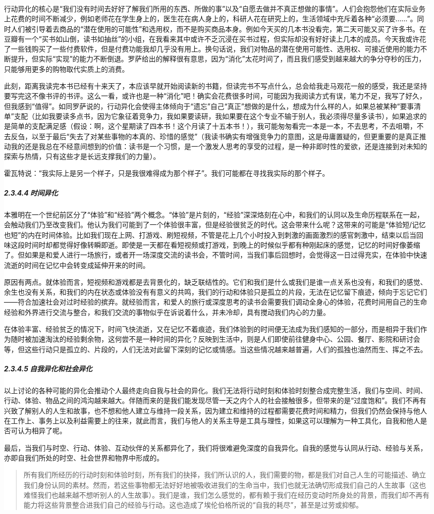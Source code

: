 行动异化的核心是“我们没有时间去好好了解我们所用的东西、所做的事”以及“自愿去做并不真正想做的事情”。人们会抱怨他们在实际业务上花费的时间不断减少，例如老师花在学生身上的，医生花在病人身上的，科研人花在研究上的，生活领域中充斥着各种“必须要……”。同时人们被引导着去商品的“潜在使用的可能性”和选用权，而不是购买商品本身。例如今天买的几本书没看完，第二天可能又买了许多书。在豆瓣有一个“买书如山倒，读书如抽丝”的小组，在我看来其中或许不乏沉浸在买书过程，但实际却没有好好读上几本的成员。今天我或许花了一些钱购买了一些付费软件，但是付费功能我却几乎没有用上。换句话说，我们对物品的潜在使用可能性、选用权、可接近使用的能力不断提升，但实际“实现”的能力不断倒退。罗萨给出的解释很有意思，因为“消化”太花时间了，而且我们感受到越来越大的争分夺秒的压力，只能够用更多的购物取代实质上的消费。

此刻，距离我读完本书已经有十来天了，本应该早就开始阅读新的书籍，但读完书不写点什么，总会给我走马观花一般的感受，我还是坚持要写完这不像书评的书评。这么一看，或许也是一种“消化”吧！确实会花费很多时间，可能因为我阅读方式有误，笔力不足，我写了好久，但我感到“值得”。如同罗萨说的，行动异化会使得主体倾向于“遗忘”自己“真正”想做的是什么，想成为什么样的人，如果总被某种“要事清单”支配（比如我要读多点书，因为它象征着竞争力，我如果要读研，我如果要在这个专业不输于别人，我必须得尽量多读书），如果追求的是简单的支配满足感（假设：啊，这个星期读了四本书！这个月读了十五本书！），我可能匆匆看完一本是一本，不去思考，不去咀嚼，不去反刍，以至于最后“失去了对某些事物的本真的、珍惜的感觉”（我读书确实有增强竞争力的意图，这是毋庸置疑的，但更重要的是真正推动我的还是我总在不经意间想到的价值：读书是一个习惯，是一个激发人思考的享受的过程，是一种非即时性的爱欲，还是连接到对未知的探索与热情，只有这些才是长远支撑我们的力量）。

霍瓦特说：“我实际上是另一个样子，只是我很难得成为那个样子”。我们可能都在寻找我实际的那个样子。

##### 2.3.4.4 时间异化

本雅明在一个世纪前区分了“体验”和“经验”两个概念。“体验”是片刻的，“经验”深深烙刻在心中，和我们的认同以及生命历程联系在一起，会触动我们乃至改变我们。他认为我们可能到了一个体验很丰富，但是经验很贫乏的时代。这会带来什么呢？这带来的可能是“体验短/记忆也短”的内在时间体验。比如我们现在上网、打游戏、刷短视频，不管是花上几个小时投入到刺激的画面激烈的感官刺激中，结束以后当回味这段时间时却都觉得好像转瞬即逝。即使是一天都在看短视频或打游戏，到晚上的时候似乎都有种刚起床的感觉，记忆的时间好像萎缩了。但如果是和爱人进行一场旅行，或者开一场深度交流的读书会，不管时间，当我们事后回想时，会觉得这一日过得充实，在体验中快速流逝的时间在记忆中会转变成延伸开来的时间。

原因有两点。就体验而言，短视频和游戏都是去背景化的，缺乏联结性的。它们和我们是什么或我们是谁一点关系也没有，和我们的感觉、余生也没有关系，和我们的内在状态或体验没有有意义的共鸣，我们的行动和体验只是孤立的片段，无法在记忆留下痕迹，倾向于忘记它们——符合加速社会对过时经验的摈弃。就经验而言，和爱人的旅行或深度思考的读书会需要我们调动全身心的体验，花费时间用自己的生命经验和外界进行交流与整合，和我们交流的事物似乎在诉说着什么，并未冷却，具有搅动我们内心的力量。

在体验丰富、经验贫乏的情况下，时间飞快流逝，又在记忆不着痕迹，我们体验到的时间便无法成为我们感知的一部分，而是相异于我们作为随时被加速淘汰的经验剩余物，这何尝不是一种时间的异化？反映到生活中，则是人们即使前往健身中心、公园、餐厅、影院和研讨会等，但这些行动只是孤立的、片段的，人们无法对此留下深刻的记忆或情感。当这些情况越来越普遍，人们的孤独也油然而生、挥之不去。

##### 2.3.4.5 自我异化和社会异化

以上讨论的各种可能的异化会推动个人最终走向自我与社会的异化。我们无法将行动时刻和体验时刻整合成完整生活，我们与空间、时间、行动、体验、物品之间的鸿沟越来越大。伴随而来的是我们能发现尽管一天之内个人的社会接触很多，但带来的是“过度饱和”。我们不再有兴致了解别人的人生和故事，也不想和他人建立与维持一段关系，因为建立和维持的过程都需要花费时间和精力，但我们仍然会保持与他人在工作上、事务上以及利益需要上的往来，就此而言，我们与他人的关系主导是工具与理性，如果这可以理解为一种工具化，自我和他人是否可认为相异了呢。

最后，当我们与时空、行动、体验、互动伙伴的关系都异化了，我们将很难避免深度的自我异化。自我的感觉与认同从行动、经验与关系，亦即自我们所处的时空、社会世界和物界中形成的。

> 所有我们所经历的行动时刻和体验时刻，所有我们的抉择，我们所认识的人，我们需要的物，都是我们对自己人生的可能描述、确立我们身份认同的素材。然而，若这些事物都无法好好地被吸收进我们的生命当中，我们也就无法确切形成我们自己的人生故事（这也难怪我们也越来越不想听别人的人生故事）。我们是谁，我们怎么感觉的，都有赖于我们在经历变动时所身处的背景，而我们却不再有能力将这些背景整合进我们自己的经验与行动。这也造成了埃伦伯格所说的“自我的耗尽”，甚至是过劳或抑郁。
>